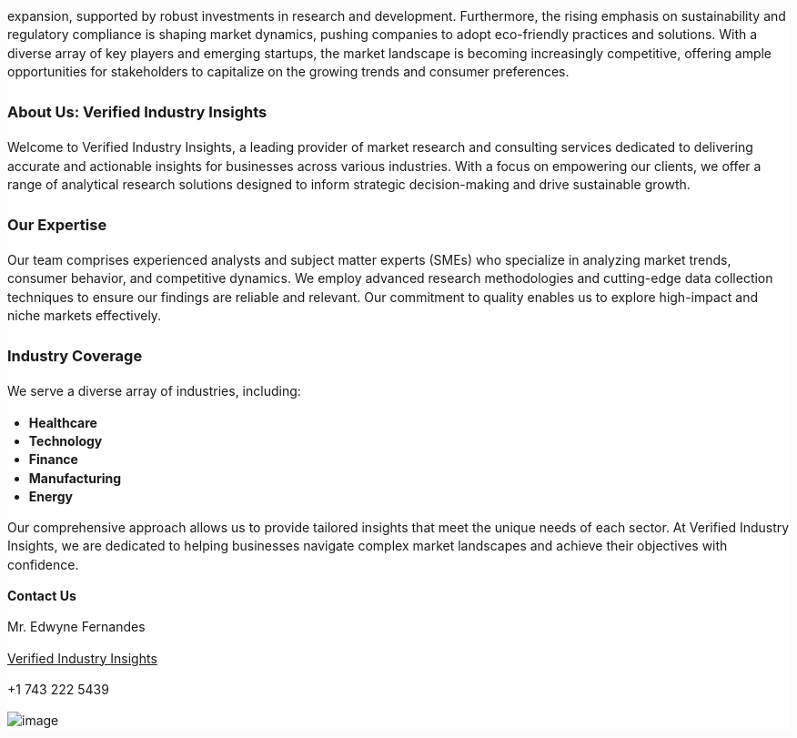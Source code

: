 expansion, supported by robust investments in research and development. Furthermore, the rising emphasis on sustainability and regulatory compliance is shaping market dynamics, pushing companies to adopt eco-friendly practices and solutions. With a diverse array of key players and emerging startups, the market landscape is becoming increasingly competitive, offering ample opportunities for stakeholders to capitalize on the growing trends and consumer preferences.</p><h3>About Us: Verified Industry Insights</h3><p>Welcome to Verified Industry Insights, a leading provider of market research and consulting services dedicated to delivering accurate and actionable insights for businesses across various industries. With a focus on empowering our clients, we offer a range of analytical research solutions designed to inform strategic decision-making and drive sustainable growth.</p><h3>Our Expertise</h3><p>Our team comprises experienced analysts and subject matter experts (SMEs) who specialize in analyzing market trends, consumer behavior, and competitive dynamics. We employ advanced research methodologies and cutting-edge data collection techniques to ensure our findings are reliable and relevant. Our commitment to quality enables us to explore high-impact and niche markets effectively.</p><h3>Industry Coverage</h3><p>We serve a diverse array of industries, including:</p><ul><li><strong>Healthcare</strong></li><li><strong>Technology</strong></li><li><strong>Finance</strong></li><li><strong>Manufacturing</strong></li><li><strong>Energy</strong></li></ul><p>Our comprehensive approach allows us to provide tailored insights that meet the unique needs of each sector. At Verified Industry Insights, we are dedicated to helping businesses navigate complex market landscapes and achieve their objectives with confidence.</p><p><strong>Contact Us</strong></p><p>Mr. Edwyne Fernandes</p><p><a href="https://www.verifiedindustryinsights.com/">Verified Industry Insights</a></p><p>+1 743 222 5439</p>
![image](https://github.com/user-attachments/assets/f772efee-ea54-4c03-a06f-c7820e0edcb6)
